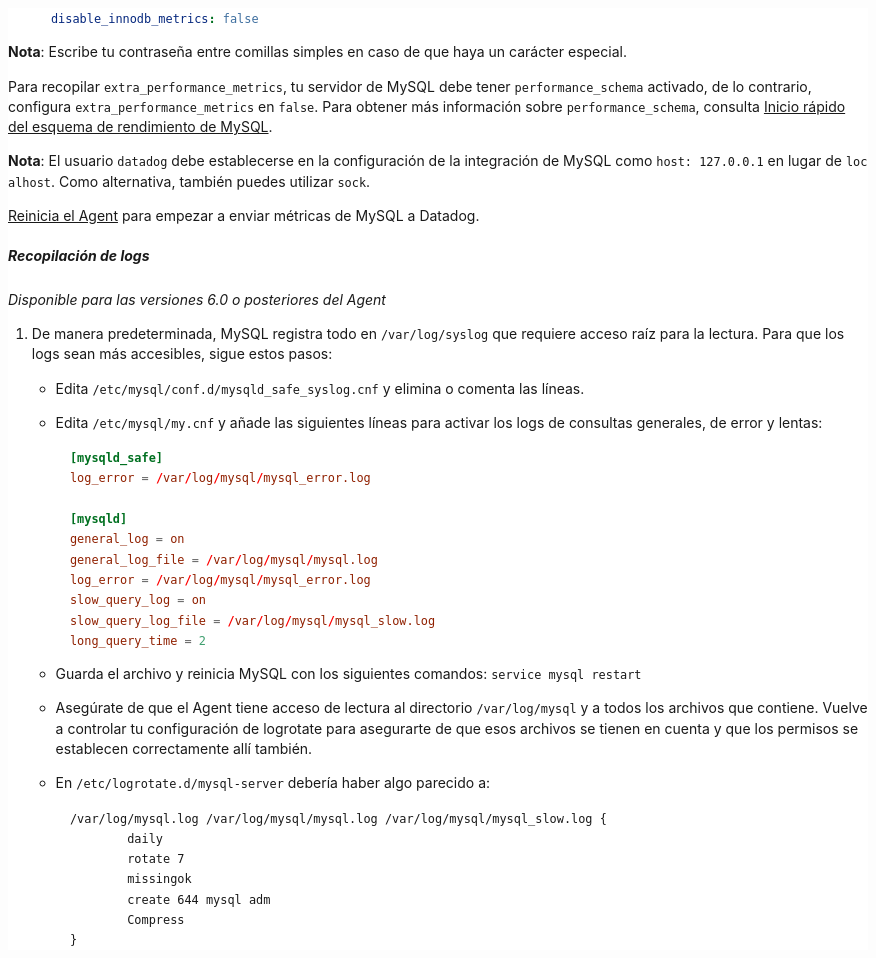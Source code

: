   ```yaml
        disable_innodb_metrics: false
  ```

**Nota**: Escribe tu contraseña entre comillas simples en caso de que haya un carácter especial.

Para recopilar `extra_performance_metrics`, tu servidor de MySQL debe tener `performance_schema` activado, de lo contrario, configura `extra_performance_metrics` en `false`. Para obtener más información sobre `performance_schema`, consulta [Inicio rápido del esquema de rendimiento de MySQL](https://dev.mysql.com/doc/refman/5.7/en/performance-schema-quick-start.html).

**Nota**: El usuario `datadog` debe establecerse en la configuración de la integración de MySQL como `host: 127.0.0.1` en lugar de `localhost`. Como alternativa, también puedes utilizar `sock`.

[Reinicia el Agent](https://docs.datadoghq.com/agent/guide/agent-commands/#start-stop-and-restart-the-agent) para empezar a enviar métricas de MySQL a Datadog.

##### Recopilación de logs

_Disponible para las versiones 6.0 o posteriores del Agent_

1. De manera predeterminada, MySQL registra todo en `/var/log/syslog` que requiere acceso raíz para la lectura. Para que los logs sean más accesibles, sigue estos pasos:

   - Edita `/etc/mysql/conf.d/mysqld_safe_syslog.cnf` y elimina o comenta las líneas.

   - Edita `/etc/mysql/my.cnf` y añade las siguientes líneas para activar los logs de consultas generales, de error y lentas:

     ```conf
       [mysqld_safe]
       log_error = /var/log/mysql/mysql_error.log

       [mysqld]
       general_log = on
       general_log_file = /var/log/mysql/mysql.log
       log_error = /var/log/mysql/mysql_error.log
       slow_query_log = on
       slow_query_log_file = /var/log/mysql/mysql_slow.log
       long_query_time = 2
     ```

   - Guarda el archivo y reinicia MySQL con los siguientes comandos:
     `service mysql restart`

   - Asegúrate de que el Agent tiene acceso de lectura al directorio `/var/log/mysql` y a todos los archivos que contiene. Vuelve a controlar tu configuración de logrotate para asegurarte de que esos archivos se tienen en cuenta y que los permisos se establecen correctamente allí también.

   - En `/etc/logrotate.d/mysql-server` debería haber algo parecido a:

     ```text
       /var/log/mysql.log /var/log/mysql/mysql.log /var/log/mysql/mysql_slow.log {
               daily
               rotate 7
               missingok
               create 644 mysql adm
               Compress
       }
     ```
